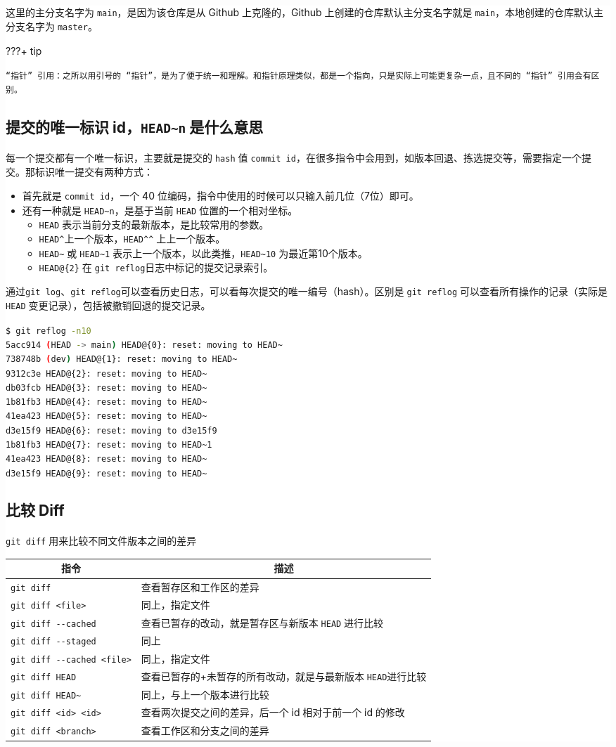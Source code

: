 这里的主分支名字为 `main`，是因为该仓库是从 Github 上克隆的，Github 上创建的仓库默认主分支名字就是 `main`，本地创建的仓库默认主分支名字为 `master`。

???+ tip

    “指针” 引用：之所以用引号的 “指针”，是为了便于统一和理解。和指针原理类似，都是一个指向，只是实际上可能更复杂一点，且不同的 “指针” 引用会有区别。

## 提交的唯一标识 id，`HEAD~n` 是什么意思

每一个提交都有一个唯一标识，主要就是提交的 `hash` 值 `commit id`，在很多指令中会用到，如版本回退、拣选提交等，需要指定一个提交。那标识唯一提交有两种方式：

- 首先就是 `commit id`，一个 40 位编码，指令中使用的时候可以只输入前几位（7位）即可。
- 还有一种就是 `HEAD~n`，是基于当前 `HEAD` 位置的一个相对坐标。
    - `HEAD` 表示当前分支的最新版本，是比较常用的参数。
    - `HEAD^`上一个版本，`HEAD^^` 上上一个版本。
    - `HEAD~` 或 `HEAD~1` 表示上一个版本，以此类推，`HEAD~10` 为最近第10个版本。
    - `HEAD@{2}` 在 `git reflog`日志中标记的提交记录索引。

通过`git log`、`git reflog`可以查看历史日志，可以看每次提交的唯一编号（hash）。区别是 `git reflog` 可以查看所有操作的记录（实际是 `HEAD` 变更记录），包括被撤销回退的提交记录。

```bash
$ git reflog -n10
5acc914 (HEAD -> main) HEAD@{0}: reset: moving to HEAD~
738748b (dev) HEAD@{1}: reset: moving to HEAD~
9312c3e HEAD@{2}: reset: moving to HEAD~
db03fcb HEAD@{3}: reset: moving to HEAD~
1b81fb3 HEAD@{4}: reset: moving to HEAD~
41ea423 HEAD@{5}: reset: moving to HEAD~
d3e15f9 HEAD@{6}: reset: moving to d3e15f9
1b81fb3 HEAD@{7}: reset: moving to HEAD~1
41ea423 HEAD@{8}: reset: moving to HEAD~
d3e15f9 HEAD@{9}: reset: moving to HEAD~
```

## 比较 Diff

`git diff` 用来比较不同文件版本之间的差异

| **指令** | **描述** |
| --- | --- |
| `git diff` | 查看暂存区和工作区的差异 |
| `git diff <file>` | 同上，指定文件 |
| `git diff --cached` | 查看已暂存的改动，就是暂存区与新版本 `HEAD` 进行比较 |
| `git diff --staged` | 同上 |
| `git diff --cached <file>` | 同上，指定文件 |
| `git diff HEAD` | 查看已暂存的+未暂存的所有改动，就是与最新版本 `HEAD`进行比较 |
| `git diff HEAD~` | 同上，与上一个版本进行比较 |
| `git diff <id> <id>` | 查看两次提交之间的差异，后一个 id 相对于前一个 id 的修改 |
| `git diff <branch>` | 查看工作区和分支之间的差异 |
